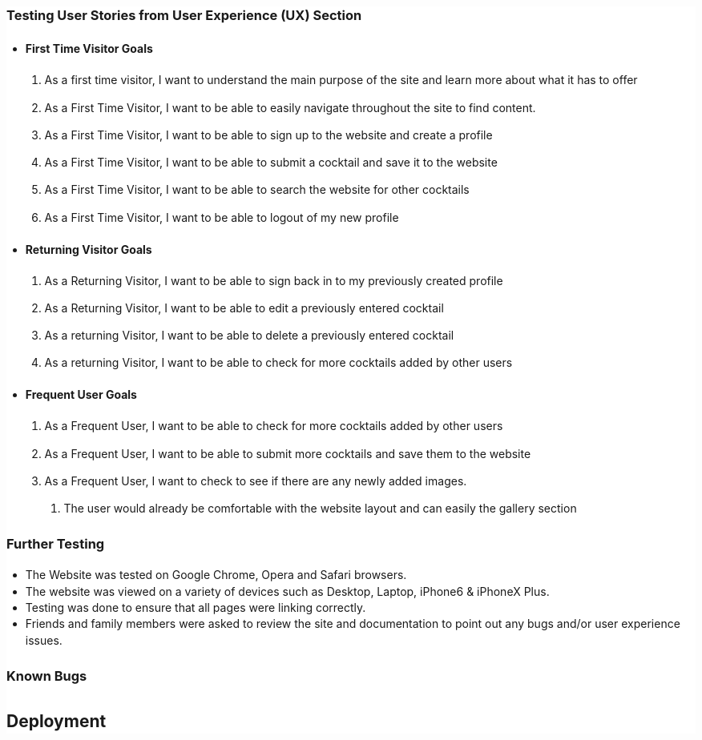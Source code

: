 ### Testing User Stories from User Experience (UX) Section

-   #### First Time Visitor Goals

    1. As a first time visitor, I want to understand the main purpose of the site and learn more about what it has to offer


    2. As a First Time Visitor, I want to be able to easily navigate throughout the site to find content.


    3. As a First Time Visitor, I want to be able to sign up to the website and create a profile


    4. As a First Time Visitor, I want to be able to submit a cocktail and save it to the website 


    5. As a First Time Visitor, I want to be able to search the website for other cocktails


    6. As a First Time Visitor, I want to be able to logout of my new profile


-   #### Returning Visitor Goals

    1. As a Returning Visitor, I want to be able to sign back in to my previously created profile


    2. As a Returning Visitor, I want to be able to edit a previously entered cocktail


    3. As a returning Visitor, I want to be able to delete a previously entered cocktail


    4. As a returning Visitor, I want to be able to check for more cocktails added by other users 



-   #### Frequent User Goals

    1. As a Frequent User, I want to be able to check for more cocktails added by other users 


    2. As a Frequent User, I want to be able to submit more cocktails and save them to the website 


    
    1. As a Frequent User, I want to check to see if there are any newly added images.

        1. The user would already be comfortable with the website layout and can easily the gallery section

### Further Testing 

-   The Website was tested on Google Chrome, Opera and Safari browsers.
-   The website was viewed on a variety of devices such as Desktop, Laptop, iPhone6 & iPhoneX Plus.
-   Testing was done to ensure that all pages were linking correctly.
-   Friends and family members were asked to review the site and documentation to point out any bugs and/or user experience issues.



### Known Bugs

## Deployment
